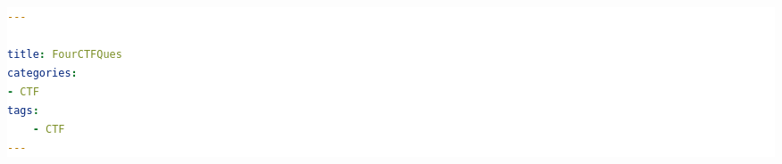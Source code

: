 ```yaml
---

title: FourCTFQues
categories:
- CTF
tags: 
    - CTF
---
```

<html lang="en">
  <head>
    <meta charset="utf-8">
    <meta name="viewport" content="width=device-width, initial-scale=1.0">
    <title>who are you(cookie)</title>
    <style type="text/css" media="all">
      body {
        margin: 0;
        font-family: "Helvetica Neue", Helvetica, Arial, "Hiragino Sans GB", sans-serif;
        font-size: 14px;
        line-height: 20px;
        color: #777;
        background-color: white;
      }
      .container {
        width: 700px;
        margin-right: auto;
        margin-left: auto;
      }

      .post {
        font-family: Georgia, "Times New Roman", Times, "SimSun", serif;
        position: relative;
        padding: 70px;
        bottom: 0;
        overflow-y: auto;
        font-size: 16px;
        font-weight: normal;
        line-height: 25px;
        color: #515151;
      }

      .post h1{
        font-size: 50px;
        font-weight: 500;
        line-height: 60px;
        margin-bottom: 40px;
        color: inherit;
      }

      .post p {
        margin: 0 0 35px 0;
      }
